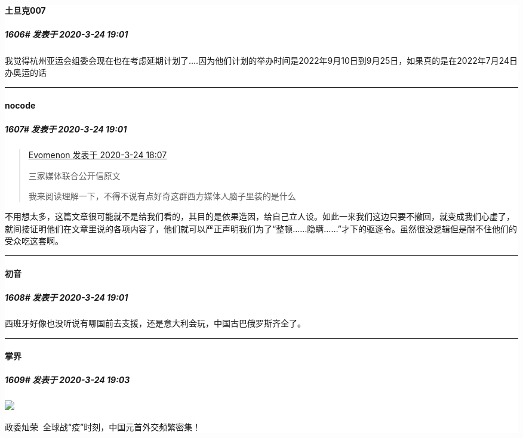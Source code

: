 ####  土旦克007  
##### 1606#       发表于 2020-3-24 19:01




我觉得杭州亚运会组委会现在也在考虑延期计划了....因为他们计划的举办时间是2022年9月10日到9月25日，如果真的是在2022年7月24日办奥运的话







-----

####  nocode  
##### 1607#       发表于 2020-3-24 19:01



<blockquote><a href="httphttps://bbs.saraba1st.com/2b/forum.php?mod=redirect&amp;goto=findpost&amp;pid=46858391&amp;ptid=1920488" target="_blank">Evomenon 发表于 2020-3-24 18:07</a>

三家媒体联合公开信原文

我来阅读理解一下，不得不说有点好奇这群西方媒体人脑子里装的是什么</blockquote>
不用想太多，这篇文章很可能就不是给我们看的，其目的是依果造因，给自己立人设。如此一来我们这边只要不撤回，就变成我们心虚了，就间接证明他们在文章里说的各项内容了，他们就可以严正声明我们为了“整顿……隐瞒……”才下的驱逐令。虽然很没逻辑但是耐不住他们的受众吃这套啊。







-----

####  初音  
##### 1608#       发表于 2020-3-24 19:01




西班牙好像也没听说有哪国前去支援，还是意大利会玩，中国古巴俄罗斯齐全了。







-----

####  掌界  
##### 1609#       发表于 2020-3-24 19:03



<img src="http://wx2.sinaimg.cn/mw690/007VDttXgy1gd50y17un9j30u02nywu0.jpg" referrerpolicy="no-referrer">

政委灿荣  全球战“疫”时刻，中国元首外交频繁密集！ ​​​​





